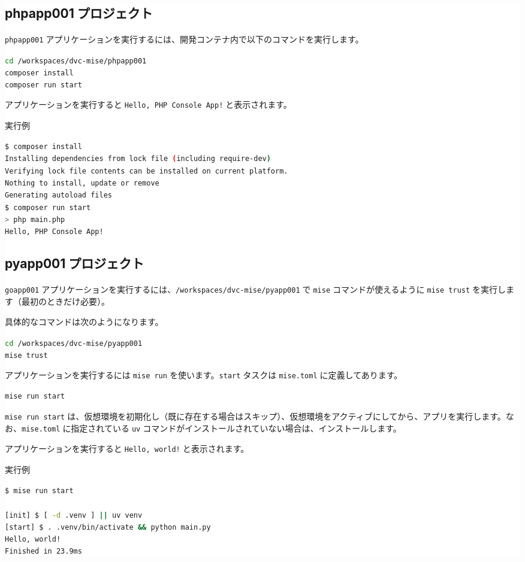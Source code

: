 ## phpapp001 プロジェクト

`phpapp001` アプリケーションを実行するには、開発コンテナ内で以下のコマンドを実行します。

```bash
cd /workspaces/dvc-mise/phpapp001
composer install
composer run start
```

アプリケーションを実行すると `Hello, PHP Console App!` と表示されます。

実行例

```bash
$ composer install
Installing dependencies from lock file (including require-dev)
Verifying lock file contents can be installed on current platform.
Nothing to install, update or remove
Generating autoload files
$ composer run start
> php main.php
Hello, PHP Console App!
```

## pyapp001 プロジェクト

`goapp001` アプリケーションを実行するには、`/workspaces/dvc-mise/pyapp001` で `mise` コマンドが使えるように `mise trust` を実行します（最初のときだけ必要）。

具体的なコマンドは次のようになります。

```bash
cd /workspaces/dvc-mise/pyapp001
mise trust
```

アプリケーションを実行するには `mise run` を使います。`start` タスクは `mise.toml` に定義してあります。

```bash
mise run start
```

`mise run start` は、仮想環境を初期化し（既に存在する場合はスキップ）、仮想環境をアクティブにしてから、アプリを実行します。なお、`mise.toml` に指定されている `uv` コマンドがインストールされていない場合は、インストールします。

アプリケーションを実行すると `Hello, world!` と表示されます。

実行例

```bash
$ mise run start

[init] $ [ -d .venv ] || uv venv
[start] $ . .venv/bin/activate && python main.py
Hello, world!
Finished in 23.9ms
```
